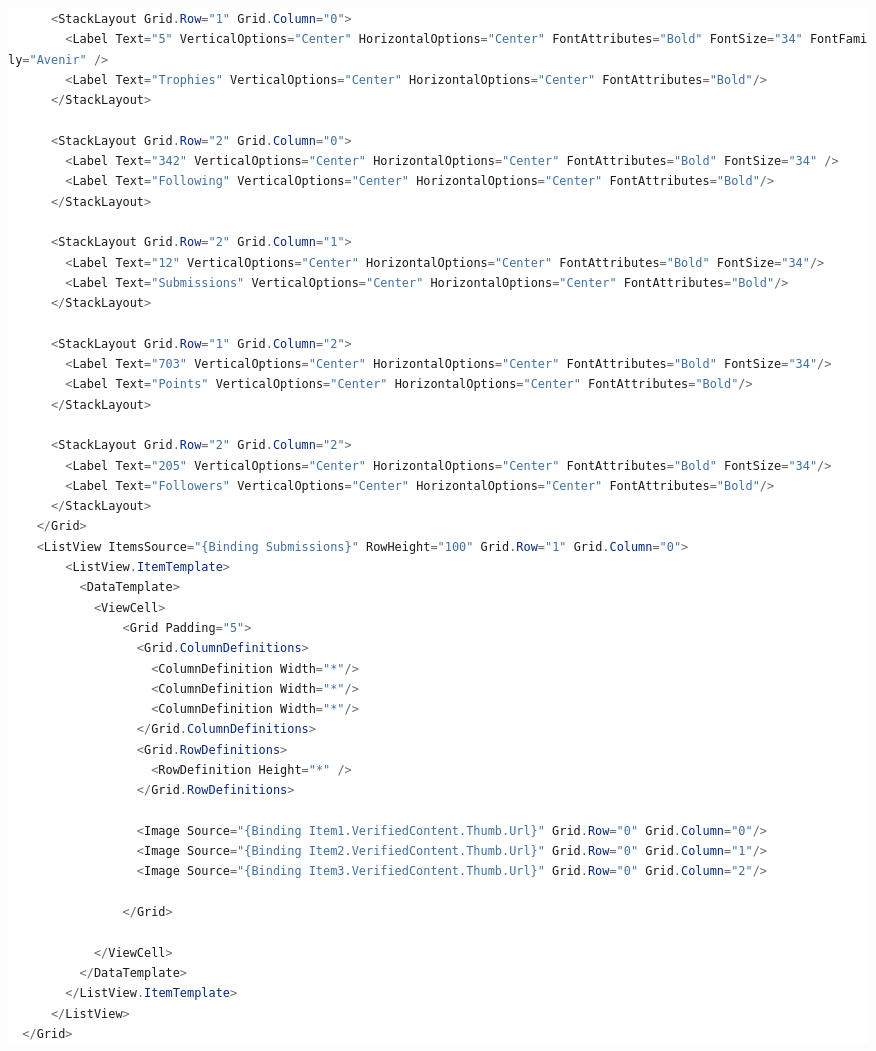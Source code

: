 ```csharp
      <StackLayout Grid.Row="1" Grid.Column="0">
        <Label Text="5" VerticalOptions="Center" HorizontalOptions="Center" FontAttributes="Bold" FontSize="34" FontFamily="Avenir" />
        <Label Text="Trophies" VerticalOptions="Center" HorizontalOptions="Center" FontAttributes="Bold"/>
      </StackLayout>

      <StackLayout Grid.Row="2" Grid.Column="0">
        <Label Text="342" VerticalOptions="Center" HorizontalOptions="Center" FontAttributes="Bold" FontSize="34" />
        <Label Text="Following" VerticalOptions="Center" HorizontalOptions="Center" FontAttributes="Bold"/>
      </StackLayout>

      <StackLayout Grid.Row="2" Grid.Column="1">
        <Label Text="12" VerticalOptions="Center" HorizontalOptions="Center" FontAttributes="Bold" FontSize="34"/>
        <Label Text="Submissions" VerticalOptions="Center" HorizontalOptions="Center" FontAttributes="Bold"/>
      </StackLayout>

      <StackLayout Grid.Row="1" Grid.Column="2">
        <Label Text="703" VerticalOptions="Center" HorizontalOptions="Center" FontAttributes="Bold" FontSize="34"/>
        <Label Text="Points" VerticalOptions="Center" HorizontalOptions="Center" FontAttributes="Bold"/>
      </StackLayout>

      <StackLayout Grid.Row="2" Grid.Column="2">
        <Label Text="205" VerticalOptions="Center" HorizontalOptions="Center" FontAttributes="Bold" FontSize="34"/>
        <Label Text="Followers" VerticalOptions="Center" HorizontalOptions="Center" FontAttributes="Bold"/>
      </StackLayout>
    </Grid>
    <ListView ItemsSource="{Binding Submissions}" RowHeight="100" Grid.Row="1" Grid.Column="0">
        <ListView.ItemTemplate>
          <DataTemplate>
            <ViewCell>
                <Grid Padding="5">
                  <Grid.ColumnDefinitions>
                    <ColumnDefinition Width="*"/>
                    <ColumnDefinition Width="*"/>
                    <ColumnDefinition Width="*"/>
                  </Grid.ColumnDefinitions>
                  <Grid.RowDefinitions>
                    <RowDefinition Height="*" />
                  </Grid.RowDefinitions>
                               
                  <Image Source="{Binding Item1.VerifiedContent.Thumb.Url}" Grid.Row="0" Grid.Column="0"/>
                  <Image Source="{Binding Item2.VerifiedContent.Thumb.Url}" Grid.Row="0" Grid.Column="1"/>
                  <Image Source="{Binding Item3.VerifiedContent.Thumb.Url}" Grid.Row="0" Grid.Column="2"/>
              
                </Grid>
              
            </ViewCell>
          </DataTemplate>
        </ListView.ItemTemplate>
      </ListView>
  </Grid>
```